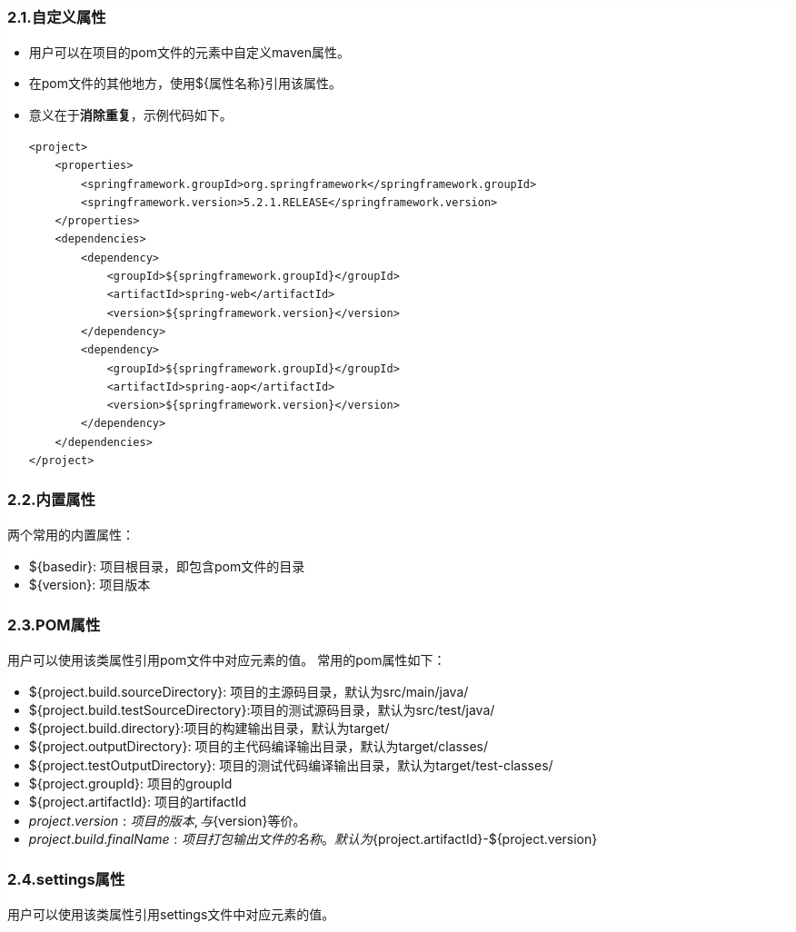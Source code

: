 ### 2.1.自定义属性

- 用户可以在项目的pom文件的<properties>元素中自定义maven属性。

- 在pom文件的其他地方，使用${属性名称}引用该属性。

- 意义在于**消除重复**，示例代码如下。

  ```
  <project>
      <properties>
          <springframework.groupId>org.springframework</springframework.groupId>
          <springframework.version>5.2.1.RELEASE</springframework.version>
      </properties>
      <dependencies>
          <dependency>
              <groupId>${springframework.groupId}</groupId>
              <artifactId>spring-web</artifactId>
              <version>${springframework.version}</version>
          </dependency>
          <dependency>
              <groupId>${springframework.groupId}</groupId>
              <artifactId>spring-aop</artifactId>
              <version>${springframework.version}</version>
          </dependency>
      </dependencies>
  </project>
  ```

### 2.2.内置属性

两个常用的内置属性：

- ${basedir}: 项目根目录，即包含pom文件的目录
- ${version}: 项目版本

### 2.3.POM属性

用户可以使用该类属性引用pom文件中对应元素的值。
常用的pom属性如下：

- ${project.build.sourceDirectory}: 项目的主源码目录，默认为src/main/java/
- ${project.build.testSourceDirectory}:项目的测试源码目录，默认为src/test/java/
- ${project.build.directory}:项目的构建输出目录，默认为target/
- ${project.outputDirectory}: 项目的主代码编译输出目录，默认为target/classes/
- ${project.testOutputDirectory}: 项目的测试代码编译输出目录，默认为target/test-classes/
- ${project.groupId}: 项目的groupId
- ${project.artifactId}: 项目的artifactId
- ${project.version}: 项目的版本,与${version}等价。
- ${project.build.finalName}: 项目打包输出文件的名称。默认为${project.artifactId}-${project.version}

### 2.4.settings属性

用户可以使用该类属性引用settings文件中对应元素的值。
